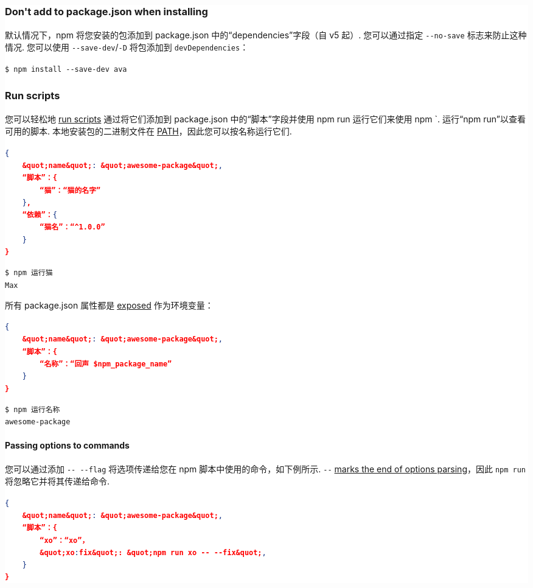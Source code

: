 ### Don't add to package.json when installing

默认情况下，npm 将您安装的包添加到 package.json 中的“dependencies”字段（自 v5 起）. 您可以通过指定 `--no-save` 标志来防止这种情况. 您可以使用 `--save-dev`/`-D` 将包添加到 `devDependencies`：

```
$ npm install --save-dev ava
```

### Run scripts

您可以轻松地 [run scripts](https://docs.npmjs.com/cli/run-script) 通过将它们添加到 package.json 中的“脚本”字段并使用 npm run 运行它们来使用 npm<script-name>  `. 运行“npm run”以查看可用的脚本. 本地安装包的二进制文件在 [PATH](https://en.wikipedia.org/wiki/PATH_(variable))，因此您可以按名称运行它们.

```json
{
	&quot;name&quot;: &quot;awesome-package&quot;,
	“脚本”：{
		“猫”：“猫的名字”
	},
	“依赖”：{
		“猫名”：“^1.0.0”
	}
}
```

```
$ npm 运行猫
Max
```

所有 package.json 属性都是 [exposed](https://docs.npmjs.com/misc/scripts#packagejson-vars) 作为环境变量：

```json
{
	&quot;name&quot;: &quot;awesome-package&quot;,
	“脚本”：{
		“名称”：“回声 $npm_package_name”
	}
}
```

```
$ npm 运行名称
awesome-package
```

#### Passing options to commands

您可以通过添加 `-- --flag` 将选项传递给您在 npm 脚本中使用的命令，如下例所示.  `--` [marks the end of options parsing](https://unix.stackexchange.com/questions/11376/what-does-double-dash-mean-also-known-as-bare-double-dash)，因此 `npm run` 将忽略它并将其传递给命令.

```json
{
	&quot;name&quot;: &quot;awesome-package&quot;,
	“脚本”：{
		“xo”：“xo”，
		&quot;xo:fix&quot;: &quot;npm run xo -- --fix&quot;,
	}
}
```
